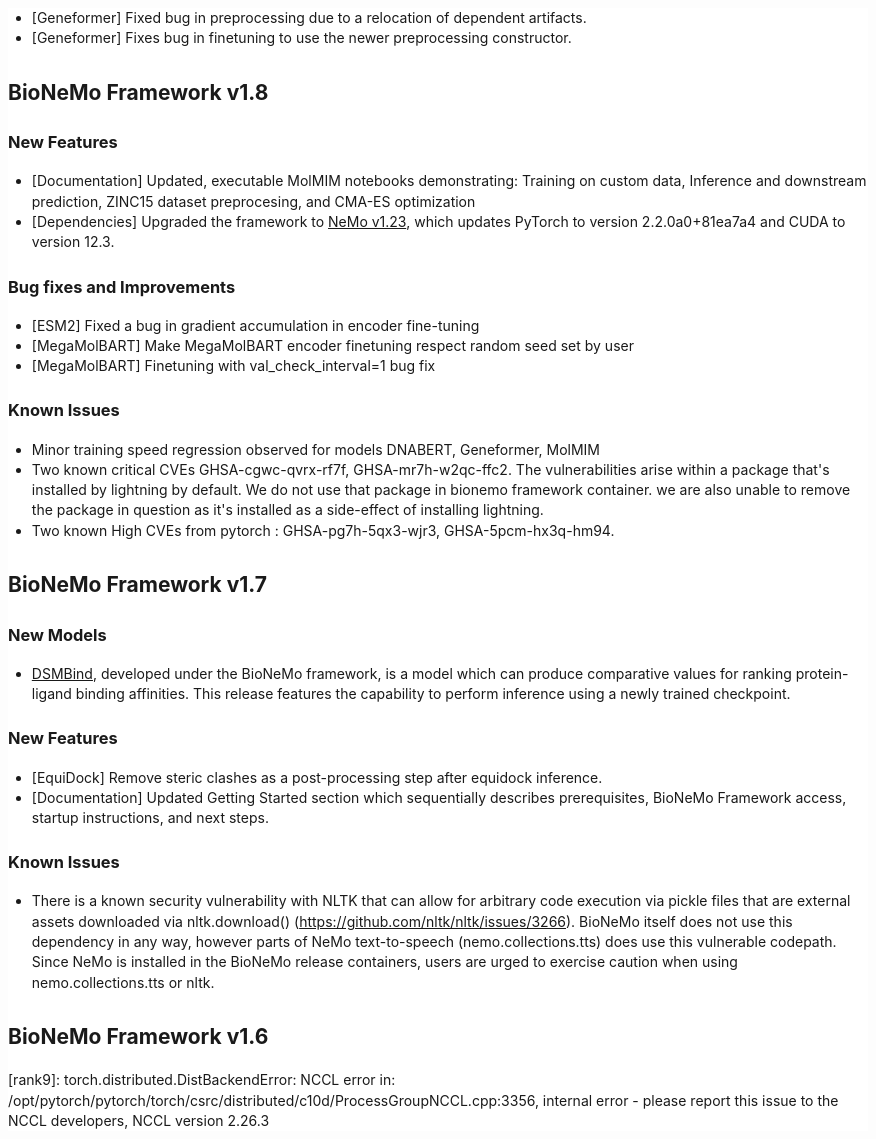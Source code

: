 - [Geneformer] Fixed bug in preprocessing due to a relocation of dependent artifacts.
- [Geneformer] Fixes bug in finetuning to use the newer preprocessing constructor.

## BioNeMo Framework v1.8

### New Features

- [Documentation] Updated, executable MolMIM notebooks demonstrating: Training on custom data, Inference and downstream prediction, ZINC15 dataset preprocesing, and CMA-ES optimization
- [Dependencies] Upgraded the framework to [NeMo v1.23](https://github.com/NVIDIA/NeMo/tree/v1.23.0), which updates PyTorch to version 2.2.0a0+81ea7a4 and CUDA to version 12.3.

### Bug fixes and Improvements

- [ESM2] Fixed a bug in gradient accumulation in encoder fine-tuning
- [MegaMolBART] Make MegaMolBART encoder finetuning respect random seed set by user
- [MegaMolBART] Finetuning with val_check_interval=1 bug fix

### Known Issues

- Minor training speed regression observed for models DNABERT, Geneformer, MolMIM
- Two known critical CVEs GHSA-cgwc-qvrx-rf7f, GHSA-mr7h-w2qc-ffc2. The vulnerabilities arise within a package that's installed by lightning by default. We do not use that package in bionemo framework container. we are also unable to remove the package in question as it's installed as a side-effect of installing lightning.
- Two known High CVEs from pytorch : GHSA-pg7h-5qx3-wjr3, GHSA-5pcm-hx3q-hm94.

## BioNeMo Framework v1.7

### New Models

- [DSMBind](https://www.biorxiv.org/content/10.1101/2023.12.10.570461v1), developed under the BioNeMo framework, is a model which can produce comparative values for ranking protein-ligand binding affinities. This release features the capability to perform inference using a newly trained checkpoint.

### New Features

- [EquiDock] Remove steric clashes as a post-processing step after equidock inference.
- [Documentation] Updated Getting Started section which sequentially describes prerequisites, BioNeMo Framework access, startup instructions, and next steps.

### Known Issues

- There is a known security vulnerability with NLTK that can allow for arbitrary code execution via pickle files that are external assets downloaded via nltk.download() (https://github.com/nltk/nltk/issues/3266). BioNeMo itself does not use this dependency in any way, however parts of NeMo text-to-speech (nemo.collections.tts) does use this vulnerable codepath. Since NeMo is installed in the BioNeMo release containers, users are urged to exercise caution when using nemo.collections.tts or nltk.

## BioNeMo Framework v1.6


[rank9]: torch.distributed.DistBackendError: NCCL error in: /opt/pytorch/pytorch/torch/csrc/distributed/c10d/ProcessGroupNCCL.cpp:3356, internal error - please report this issue to the NCCL developers, NCCL version 2.26.3